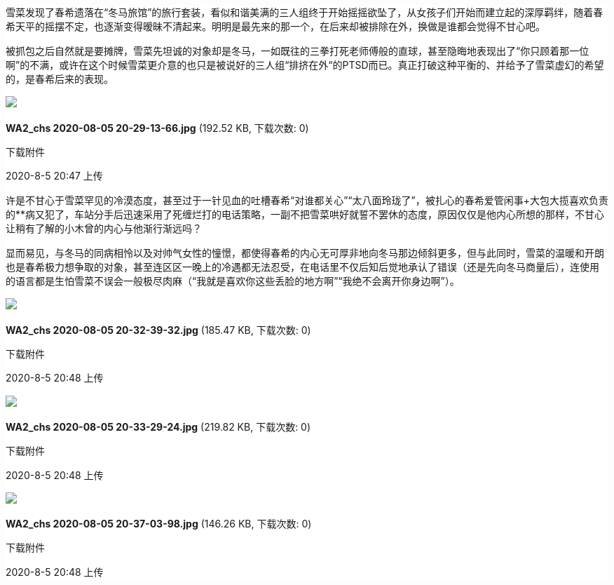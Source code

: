 
雪菜发现了春希遗落在“冬马旅馆”的旅行套装，看似和谐美满的三人组终于开始摇摇欲坠了，从女孩子们开始而建立起的深厚羁绊，随着春希天平的摇摆不定，也逐渐变得暧昧不清起来。明明是最先来的那一个，在后来却被排除在外，换做是谁都会觉得不甘心吧。

被抓包之后自然就是要摊牌，雪菜先坦诚的对象却是冬马，一如既往的三拳打死老师傅般的直球，甚至隐晦地表现出了“你只顾着那一位啊”的不满，或许在这个时候雪菜更介意的也只是被说好的三人组“排挤在外“的PTSD而已。真正打破这种平衡的、并给予了雪菜虚幻的希望的，是春希后来的表现。


<img src="https://img.saraba1st.com/forum/202008/05/204700jrd91zlor67plx6l.jpg" referrerpolicy="no-referrer">


<strong>WA2_chs 2020-08-05 20-29-13-66.jpg</strong> (192.52 KB, 下载次数: 0)

下载附件

2020-8-5 20:47 上传








许是不甘心于雪菜罕见的冷漠态度，甚至过于一针见血的吐槽春希“对谁都关心”“太八面玲珑了”，被扎心的春希爱管闲事+大包大揽喜欢负责的**病又犯了，车站分手后迅速采用了死缠烂打的电话策略，一副不把雪菜哄好就誓不罢休的态度，原因仅仅是他内心所想的那样，不甘心让稍有了解的小木曾的内心与他渐行渐远吗？

显而易见，与冬马的同病相怜以及对帅气女性的憧憬，都使得春希的内心无可厚非地向冬马那边倾斜更多，但与此同时，雪菜的温暖和开朗也是春希极力想争取的对象，甚至连区区一晚上的冷遇都无法忍受，在电话里不仅后知后觉地承认了错误（还是先向冬马商量后），连使用的语言都是生怕雪菜不误会一般极尽肉麻（“我就是喜欢你这些丢脸的地方啊”“我绝不会离开你身边啊”）。


<img src="https://img.saraba1st.com/forum/202008/05/204854oxs9knhgz6xkg2n9.jpg" referrerpolicy="no-referrer">


<strong>WA2_chs 2020-08-05 20-32-39-32.jpg</strong> (185.47 KB, 下载次数: 0)

下载附件

2020-8-5 20:48 上传





<img src="https://img.saraba1st.com/forum/202008/05/204856yctlsz41oi2etez7.jpg" referrerpolicy="no-referrer">


<strong>WA2_chs 2020-08-05 20-33-29-24.jpg</strong> (219.82 KB, 下载次数: 0)

下载附件

2020-8-5 20:48 上传





<img src="https://img.saraba1st.com/forum/202008/05/204857k9okc8e9orr98zm5.jpg" referrerpolicy="no-referrer">


<strong>WA2_chs 2020-08-05 20-37-03-98.jpg</strong> (146.26 KB, 下载次数: 0)

下载附件

2020-8-5 20:48 上传



